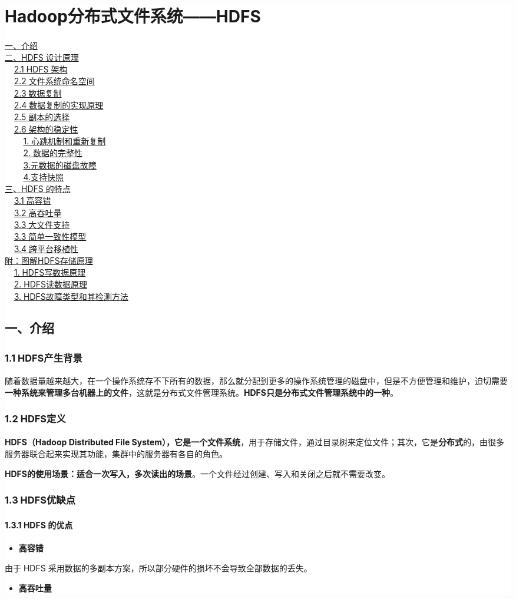 # Hadoop分布式文件系统——HDFS

<nav>
<a href="#一介绍">一、介绍</a><br/>
<a href="#二HDFS-设计原理">二、HDFS 设计原理</a><br/>
&nbsp;&nbsp;&nbsp;&nbsp;<a href="#21-HDFS-架构">2.1 HDFS 架构</a><br/>
&nbsp;&nbsp;&nbsp;&nbsp;<a href="#22-文件系统命名空间">2.2 文件系统命名空间</a><br/>
&nbsp;&nbsp;&nbsp;&nbsp;<a href="#23-数据复制">2.3 数据复制</a><br/>
&nbsp;&nbsp;&nbsp;&nbsp;<a href="#24-数据复制的实现原理">2.4 数据复制的实现原理</a><br/>
&nbsp;&nbsp;&nbsp;&nbsp;<a href="#25--副本的选择">2.5  副本的选择</a><br/>
&nbsp;&nbsp;&nbsp;&nbsp;<a href="#26-架构的稳定性">2.6 架构的稳定性</a><br/>
&nbsp;&nbsp;&nbsp;&nbsp;&nbsp;&nbsp;&nbsp;&nbsp;<a href="#1-心跳机制和重新复制">1. 心跳机制和重新复制</a><br/>
&nbsp;&nbsp;&nbsp;&nbsp;&nbsp;&nbsp;&nbsp;&nbsp;<a href="#2-数据的完整性">2. 数据的完整性</a><br/>
&nbsp;&nbsp;&nbsp;&nbsp;&nbsp;&nbsp;&nbsp;&nbsp;<a href="#3元数据的磁盘故障">3.元数据的磁盘故障</a><br/>
&nbsp;&nbsp;&nbsp;&nbsp;&nbsp;&nbsp;&nbsp;&nbsp;<a href="#4支持快照">4.支持快照</a><br/>
<a href="#三HDFS-的特点">三、HDFS 的特点</a><br/>
&nbsp;&nbsp;&nbsp;&nbsp;<a href="#31-高容错">3.1 高容错</a><br/>
&nbsp;&nbsp;&nbsp;&nbsp;<a href="#32-高吞吐量">3.2 高吞吐量</a><br/>
&nbsp;&nbsp;&nbsp;&nbsp;<a href="#33--大文件支持">3.3  大文件支持</a><br/>
&nbsp;&nbsp;&nbsp;&nbsp;<a href="#33-简单一致性模型">3.3 简单一致性模型</a><br/>
&nbsp;&nbsp;&nbsp;&nbsp;<a href="#34-跨平台移植性">3.4 跨平台移植性</a><br/>
<a href="#附图解HDFS存储原理">附：图解HDFS存储原理</a><br/>
&nbsp;&nbsp;&nbsp;&nbsp;<a href="#1-HDFS写数据原理">1. HDFS写数据原理</a><br/>
&nbsp;&nbsp;&nbsp;&nbsp;<a href="#2-HDFS读数据原理">2. HDFS读数据原理</a><br/>
&nbsp;&nbsp;&nbsp;&nbsp;<a href="#3-HDFS故障类型和其检测方法">3. HDFS故障类型和其检测方法</a><br/>
</nav>


## 一、介绍

### 1.1 HDFS产生背景

随着数据量越来越大，在一个操作系统存不下所有的数据，那么就分配到更多的操作系统管理的磁盘中，但是不方便管理和维护，迫切需要**一种系统来管理多台机器上的文件**，这就是分布式文件管理系统。**HDFS只是分布式文件管理系统中的一种**。

### 1.2 HDFS定义

**HDFS（Hadoop Distributed File System），它是一个文件系统**，用于存储文件，通过目录树来定位文件；其次，它是**分布式**的，由很多服务器联合起来实现其功能，集群中的服务器有各自的角色。



**HDFS的使用场景：适合一次写入，多次读出的场景**。一个文件经过创建、写入和关闭之后就不需要改变。

### 1.3 HDFS优缺点

#### 1.3.1 HDFS 的优点

- **高容错**

由于 HDFS 采用数据的多副本方案，所以部分硬件的损坏不会导致全部数据的丢失。

- **高吞吐量**
